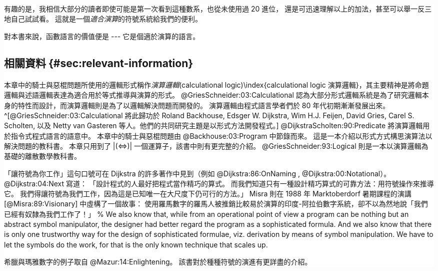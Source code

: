 有趣的是，我相信大部分的讀者即使可能是第一次看到這種數系，也從未使用過 $20$ 進位，
還是可迅速理解以上的加法，甚至可以舉一反三地自己試試看。
這就是一個*適合演算*的符號系統給我們的便利。

對本書來說，函數語言的價值便是 --- 它是個適於演算的語言。

## 相關資料 {#sec:relevant-information}

本章中的騎士與惡棍問題所使用的邏輯形式稱作*演算邏輯*(calculational logic)\index{calculational logic 演算邏輯}，其主要精神是將命題邏輯與述語邏輯表達為適合用於等式推導與演算的形式。
@GriesSchneider:03:Calculational 認為大部分形式邏輯系統是為了研究邏輯本身的特性而設計，而演算邏輯則是為了以邏輯解決問題而開發的。
演算邏輯由程式語言學者們於 80 年代初期漸漸發展出來。
^[@GriesSchneider:03:Calculational 將此歸功於 Roland Backhouse, Edsger W. Dijkstra, Wim H.J. Feijen, David Gries, Carel S. Scholten, 以及 Netty van Gasteren 等人。他們的共同研究主題是以形式方法開發程式。]
@DijkstraScholten:90:Predicate 將演算邏輯用於指令式程式語言的語意中。
本章中的騎士與惡棍問題由 @Backhouse:03:Program 中節錄而來。
這是一本介紹以形式方式構思演算法以解決問題的教科書。
本章只用到了 |(<=>)| 一個運算子，該書中則有更完整的介紹。
@GriesSchneider:93:Logical 則是一本以演算邏輯為基礎的離散數學教科書。

「讓符號為你工作」這句口號可在 Dijkstra 的許多著作中見到（例如 @Dijkstra:86:OnNaming , @Dijkstra:00:Notational）。
@Dijkstra:04:Next 寫道：
「設計程式的人最好把程式當作精巧的算式。
而我們知道只有一種設計精巧算式的可靠方法：用符號操作來推導它。
我們得讓符號為我們工作，因為這是已知唯一在大尺度下仍可行的方法。」
Misra 則在 1988 年 Marktoberdorf 暑期課程的演講 [@Misra:89:Visionary] 中虛構了一個故事：
使用羅馬數字的羅馬人被推銷比較易於演算的印度-阿拉伯數字系統，卻不以為然地說「我們已經有奴隸為我們工作了！」
% We also know that, while from an operational point of view a program can be nothing but an abstract symbol manipulator, the designer had better regard the program as a sophisticated formula. And we also know that there is only one trustworthy way for the design of sophisticated formulae, viz. derivation by means of symbol manipulation. We have to let the symbols do the work, for that is the only known technique that scales up.

希臘與瑪雅數字的例子取自 @Mazur:14:Enlightening。
該書對於種種符號的演進有更詳盡的介紹。
